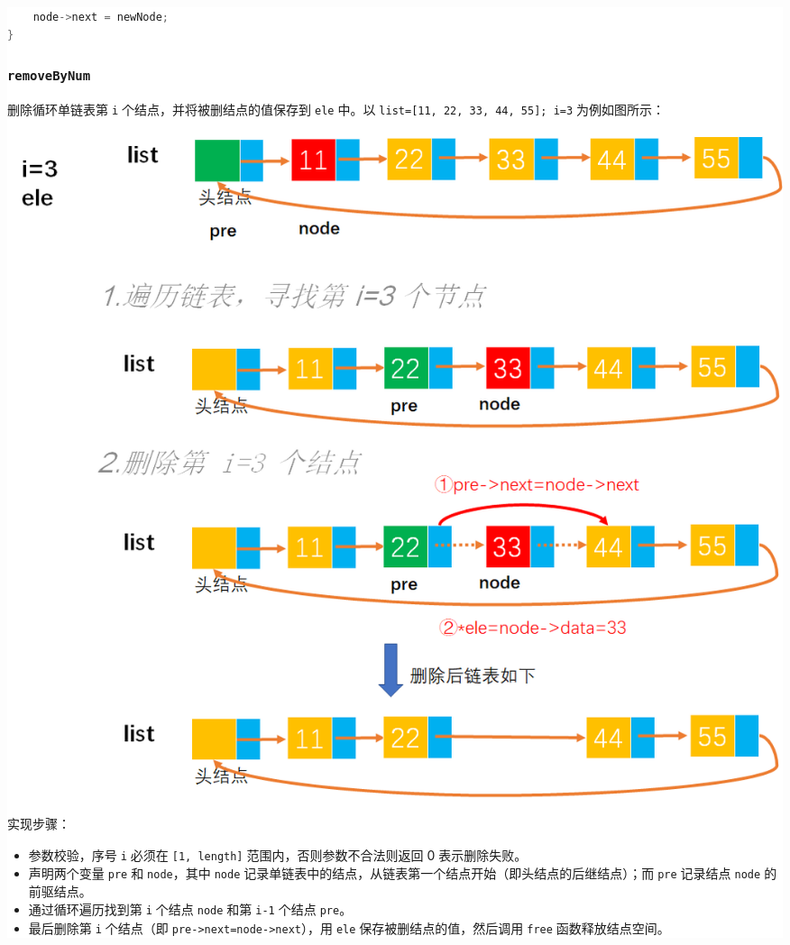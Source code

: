 ```c
    node->next = newNode;
}
```



### `removeByNum`

删除循环单链表第 `i` 个结点，并将被删结点的值保存到 `ele` 中。以 `list=[11, 22, 33, 44, 55]; i=3` 为例如图所示：

![image-20220403234829266](image-%E5%BE%AA%E7%8E%AF%E5%8D%95%E9%93%BE%E8%A1%A8/image-20220403234829266.png)

实现步骤：

- 参数校验，序号 `i` 必须在 `[1, length]` 范围内，否则参数不合法则返回 0 表示删除失败。
- 声明两个变量 `pre` 和 `node`，其中 `node` 记录单链表中的结点，从链表第一个结点开始（即头结点的后继结点）；而 `pre` 记录结点 `node` 的前驱结点。
- 通过循环遍历找到第 `i` 个结点 `node` 和第 `i-1` 个结点 `pre`。
- 最后删除第 `i` 个结点（即 `pre->next=node->next`），用 `ele` 保存被删结点的值，然后调用 `free` 函数释放结点空间。
